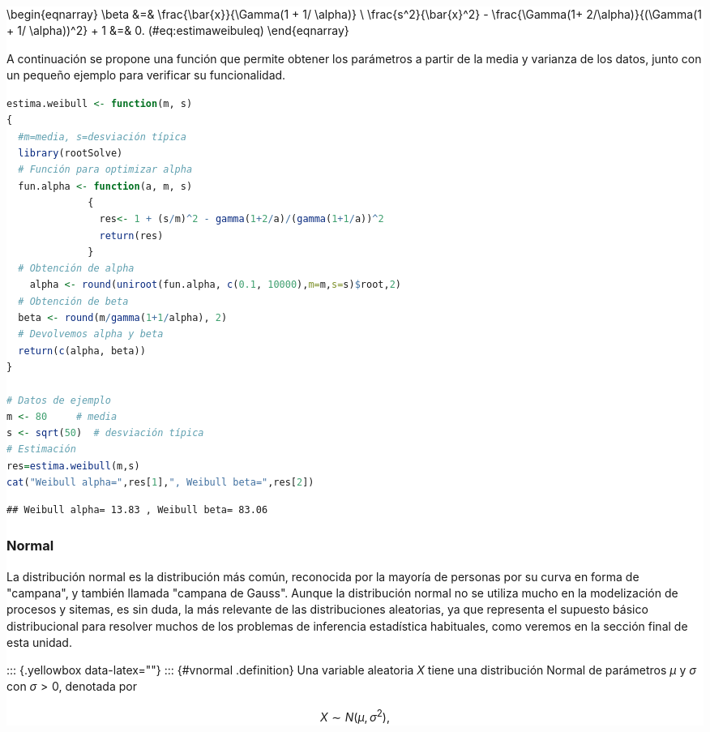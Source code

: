 \begin{eqnarray}
\beta &=& \frac{\bar{x}}{\Gamma(1 + 1/ \alpha)} \\
\frac{s^2}{\bar{x}^2} - \frac{\Gamma(1+ 2/\alpha)}{(\Gamma(1 + 1/ \alpha))^2} + 1 &=& 0.
(\#eq:estimaweibuleq)
\end{eqnarray}

A continuación se propone una función que permite obtener los parámetros a partir de la media y varianza de los datos, junto con un pequeño ejemplo para verificar su funcionalidad.


```r
estima.weibull <- function(m, s)
{
  #m=media, s=desviación típica
  library(rootSolve)
  # Función para optimizar alpha
  fun.alpha <- function(a, m, s)
              {
                res<- 1 + (s/m)^2 - gamma(1+2/a)/(gamma(1+1/a))^2
                return(res)
              }
  # Obtención de alpha
    alpha <- round(uniroot(fun.alpha, c(0.1, 10000),m=m,s=s)$root,2)
  # Obtención de beta
  beta <- round(m/gamma(1+1/alpha), 2)
  # Devolvemos alpha y beta
  return(c(alpha, beta))
}

# Datos de ejemplo
m <- 80     # media
s <- sqrt(50)  # desviación típica
# Estimación
res=estima.weibull(m,s)
cat("Weibull alpha=",res[1],", Weibull beta=",res[2])
```

```
## Weibull alpha= 13.83 , Weibull beta= 83.06
```

### Normal

La distribución normal es la distribución más común, reconocida por la mayoría de personas por su curva en forma de "campana", y también llamada "campana de Gauss". Aunque la distribución normal no se utiliza mucho en la modelización de procesos y sitemas, es sin duda, la más relevante de las distribuciones aleatorias, ya que representa el supuesto básico distribucional para resolver muchos de los problemas de inferencia estadística habituales, como veremos en la sección final de esta unidad.

::: {.yellowbox data-latex=""}
::: {#vnormal .definition}
Una variable aleatoria $X$ tiene una distribución Normal de parámetros $\mu$ y $\sigma$ con $\sigma >0$, denotada por

$$ X \sim N(\mu, \sigma^2),$$
